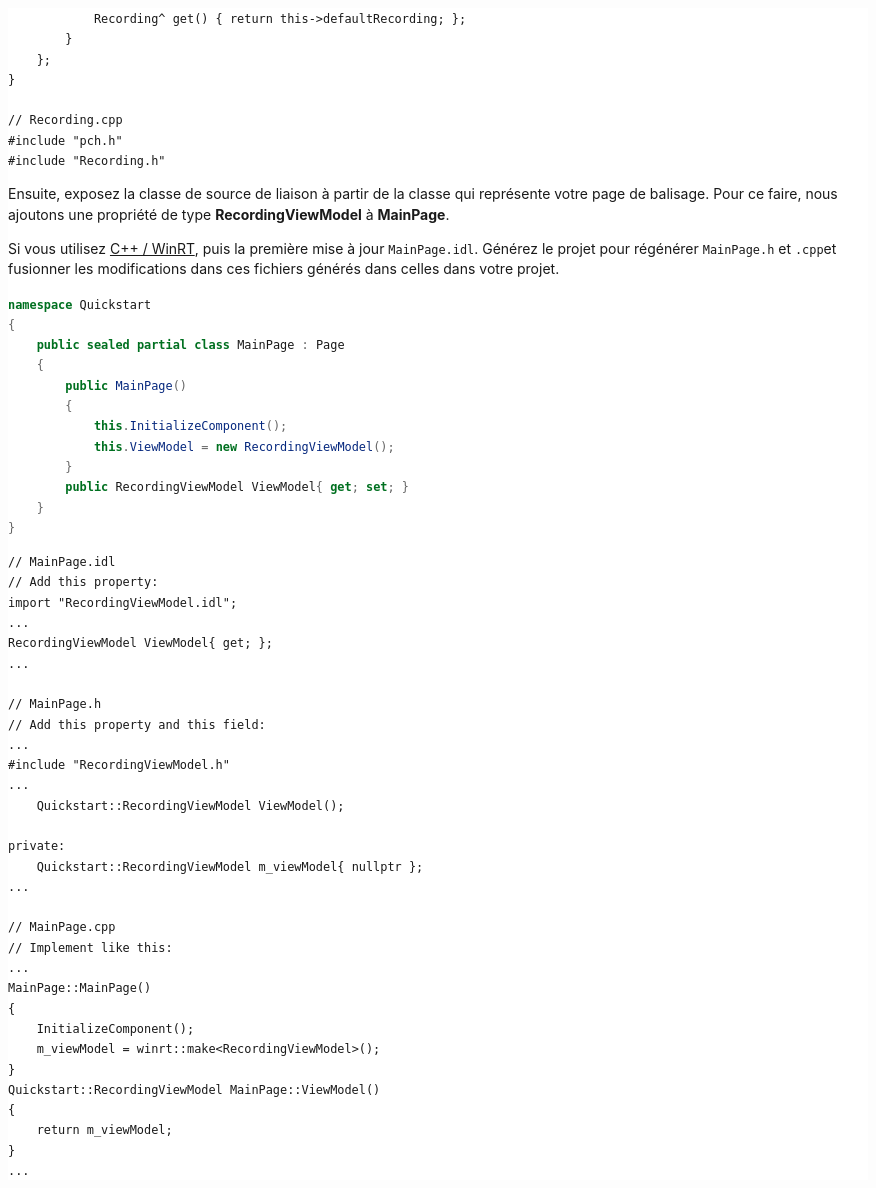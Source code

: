 ```cppcx
            Recording^ get() { return this->defaultRecording; };
        }
    };
}

// Recording.cpp
#include "pch.h"
#include "Recording.h"
```

Ensuite, exposez la classe de source de liaison à partir de la classe qui représente votre page de balisage. Pour ce faire, nous ajoutons une propriété de type **RecordingViewModel** à **MainPage**.

Si vous utilisez [C++ / WinRT](/windows/uwp/cpp-and-winrt-apis/intro-to-using-cpp-with-winrt), puis la première mise à jour `MainPage.idl`. Générez le projet pour régénérer `MainPage.h` et `.cpp`et fusionner les modifications dans ces fichiers générés dans celles dans votre projet.

```csharp
namespace Quickstart
{
    public sealed partial class MainPage : Page
    {
        public MainPage()
        {
            this.InitializeComponent();
            this.ViewModel = new RecordingViewModel();
        }
        public RecordingViewModel ViewModel{ get; set; }
    }
}
```

```cppwinrt
// MainPage.idl
// Add this property:
import "RecordingViewModel.idl";
...
RecordingViewModel ViewModel{ get; };
...

// MainPage.h
// Add this property and this field:
...
#include "RecordingViewModel.h"
...
    Quickstart::RecordingViewModel ViewModel();

private:
    Quickstart::RecordingViewModel m_viewModel{ nullptr };
...

// MainPage.cpp
// Implement like this:
...
MainPage::MainPage()
{
    InitializeComponent();
    m_viewModel = winrt::make<RecordingViewModel>();
}
Quickstart::RecordingViewModel MainPage::ViewModel()
{
    return m_viewModel;
}
...
```
